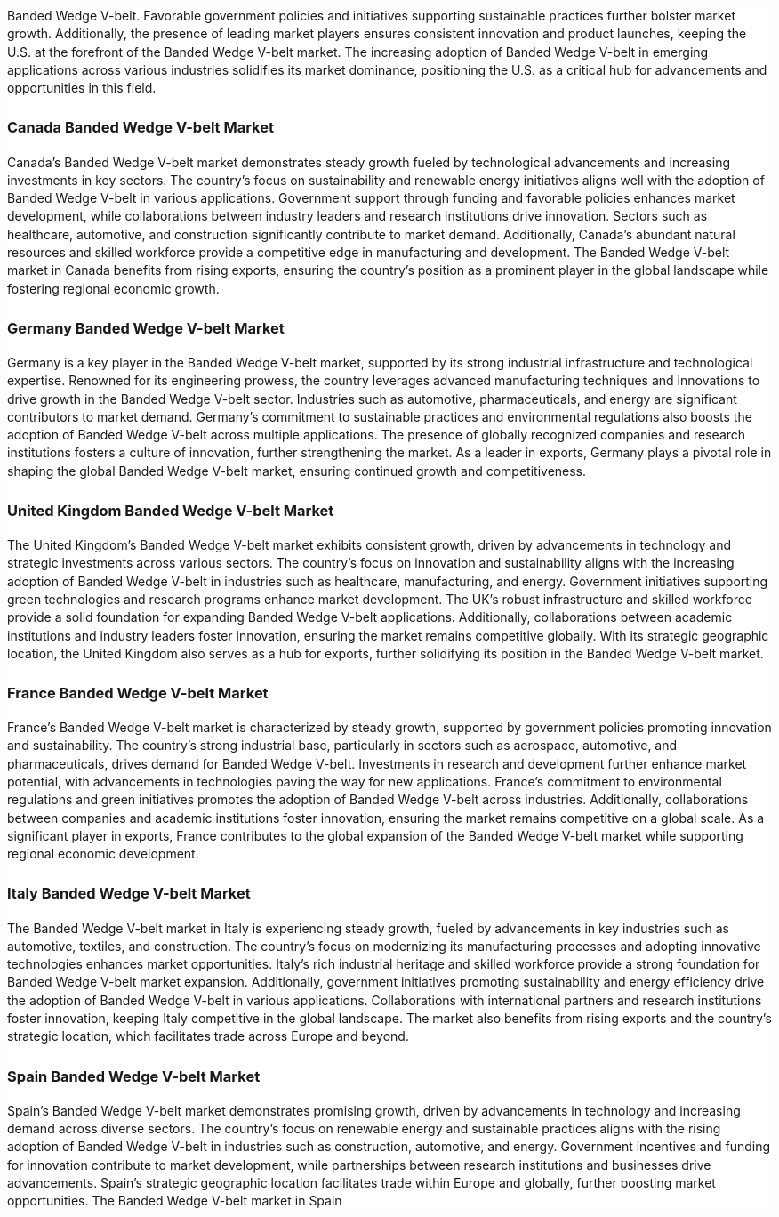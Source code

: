 Banded Wedge V-belt. Favorable government policies and initiatives supporting sustainable practices further bolster market growth. Additionally, the presence of leading market players ensures consistent innovation and product launches, keeping the U.S. at the forefront of the Banded Wedge V-belt market. The increasing adoption of Banded Wedge V-belt in emerging applications across various industries solidifies its market dominance, positioning the U.S. as a critical hub for advancements and opportunities in this field.</p><h3>Canada Banded Wedge V-belt Market</h3><p>Canada&rsquo;s Banded Wedge V-belt market demonstrates steady growth fueled by technological advancements and increasing investments in key sectors. The country&rsquo;s focus on sustainability and renewable energy initiatives aligns well with the adoption of Banded Wedge V-belt in various applications. Government support through funding and favorable policies enhances market development, while collaborations between industry leaders and research institutions drive innovation. Sectors such as healthcare, automotive, and construction significantly contribute to market demand. Additionally, Canada&rsquo;s abundant natural resources and skilled workforce provide a competitive edge in manufacturing and development. The Banded Wedge V-belt market in Canada benefits from rising exports, ensuring the country&rsquo;s position as a prominent player in the global landscape while fostering regional economic growth.</p><h3>Germany Banded Wedge V-belt Market</h3><p>Germany is a key player in the Banded Wedge V-belt market, supported by its strong industrial infrastructure and technological expertise. Renowned for its engineering prowess, the country leverages advanced manufacturing techniques and innovations to drive growth in the Banded Wedge V-belt sector. Industries such as automotive, pharmaceuticals, and energy are significant contributors to market demand. Germany&rsquo;s commitment to sustainable practices and environmental regulations also boosts the adoption of Banded Wedge V-belt across multiple applications. The presence of globally recognized companies and research institutions fosters a culture of innovation, further strengthening the market. As a leader in exports, Germany plays a pivotal role in shaping the global Banded Wedge V-belt market, ensuring continued growth and competitiveness.</p><h3>United Kingdom Banded Wedge V-belt Market</h3><p>The United Kingdom&rsquo;s Banded Wedge V-belt market exhibits consistent growth, driven by advancements in technology and strategic investments across various sectors. The country&rsquo;s focus on innovation and sustainability aligns with the increasing adoption of Banded Wedge V-belt in industries such as healthcare, manufacturing, and energy. Government initiatives supporting green technologies and research programs enhance market development. The UK&rsquo;s robust infrastructure and skilled workforce provide a solid foundation for expanding Banded Wedge V-belt applications. Additionally, collaborations between academic institutions and industry leaders foster innovation, ensuring the market remains competitive globally. With its strategic geographic location, the United Kingdom also serves as a hub for exports, further solidifying its position in the Banded Wedge V-belt market.</p><h3>France Banded Wedge V-belt Market</h3><p>France&rsquo;s Banded Wedge V-belt market is characterized by steady growth, supported by government policies promoting innovation and sustainability. The country&rsquo;s strong industrial base, particularly in sectors such as aerospace, automotive, and pharmaceuticals, drives demand for Banded Wedge V-belt. Investments in research and development further enhance market potential, with advancements in technologies paving the way for new applications. France&rsquo;s commitment to environmental regulations and green initiatives promotes the adoption of Banded Wedge V-belt across industries. Additionally, collaborations between companies and academic institutions foster innovation, ensuring the market remains competitive on a global scale. As a significant player in exports, France contributes to the global expansion of the Banded Wedge V-belt market while supporting regional economic development.</p><h3>Italy Banded Wedge V-belt Market</h3><p>The Banded Wedge V-belt market in Italy is experiencing steady growth, fueled by advancements in key industries such as automotive, textiles, and construction. The country&rsquo;s focus on modernizing its manufacturing processes and adopting innovative technologies enhances market opportunities. Italy&rsquo;s rich industrial heritage and skilled workforce provide a strong foundation for Banded Wedge V-belt market expansion. Additionally, government initiatives promoting sustainability and energy efficiency drive the adoption of Banded Wedge V-belt in various applications. Collaborations with international partners and research institutions foster innovation, keeping Italy competitive in the global landscape. The market also benefits from rising exports and the country&rsquo;s strategic location, which facilitates trade across Europe and beyond.</p><h3>Spain Banded Wedge V-belt Market</h3><p>Spain&rsquo;s Banded Wedge V-belt market demonstrates promising growth, driven by advancements in technology and increasing demand across diverse sectors. The country&rsquo;s focus on renewable energy and sustainable practices aligns with the rising adoption of Banded Wedge V-belt in industries such as construction, automotive, and energy. Government incentives and funding for innovation contribute to market development, while partnerships between research institutions and businesses drive advancements. Spain&rsquo;s strategic geographic location facilitates trade within Europe and globally, further boosting market opportunities. The Banded Wedge V-belt market in Spain